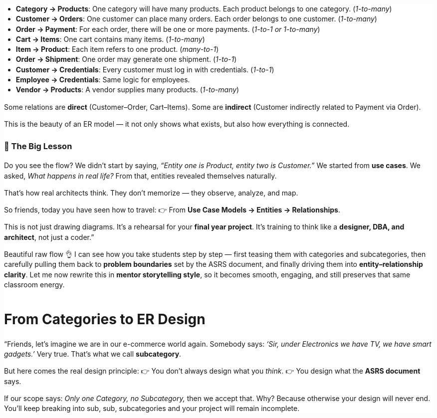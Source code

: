 * **Category → Products**: One category will have many products. Each product belongs to one category. (*1-to-many*)
* **Customer → Orders**: One customer can place many orders. Each order belongs to one customer. (*1-to-many*)
* **Order → Payment**: For each order, there will be one or more payments. (*1-to-1 or 1-to-many*)
* **Cart → Items**: One cart contains many items. (*1-to-many*)
* **Item → Product**: Each item refers to one product. (*many-to-1*)
* **Order → Shipment**: One order may generate one shipment. (*1-to-1*)
* **Customer → Credentials**: Every customer must log in with credentials. (*1-to-1*)
* **Employee → Credentials**: Same logic for employees.
* **Vendor → Products**: A vendor supplies many products. (*1-to-many*)

Some relations are **direct** (Customer–Order, Cart–Items).
Some are **indirect** (Customer indirectly related to Payment via Order).

This is the beauty of an ER model — it not only shows what exists, but also how everything is connected.

### 🌱 The Big Lesson

Do you see the flow?
We didn’t start by saying, *“Entity one is Product, entity two is Customer.”*
We started from **use cases**. We asked, *What happens in real life?*
From that, entities revealed themselves naturally.

That’s how real architects think. They don’t memorize — they observe, analyze, and map.

So friends, today you have seen how to travel:
👉 From **Use Case Models → Entities → Relationships**.

This is not just drawing diagrams.
It’s a rehearsal for your **final year project**.
It’s training to think like a **designer, DBA, and architect**, not just a coder.”

Beautiful raw flow 👌 I can see how you take students step by step — first teasing them with categories and subcategories, then carefully pulling them back to **problem boundaries** set by the ASRS document, and finally driving them into **entity–relationship clarity**. Let me now rewrite this in **mentor storytelling style**, so it becomes smooth, engaging, and still preserves that same classroom energy.


# From Categories to ER Design

“Friends, let’s imagine we are in our e-commerce world again.
Somebody says: *‘Sir, under Electronics we have TV, we have smart gadgets.’*
Very true. That’s what we call **subcategory**.

But here comes the real design principle:
👉 You don’t always design what you *think*.
👉 You design what the **ASRS document** says.

If our scope says: *Only one Category, no Subcategory,* then we accept that.
Why? Because otherwise your design will never end. You’ll keep breaking into sub, sub, subcategories and your project will remain incomplete.
